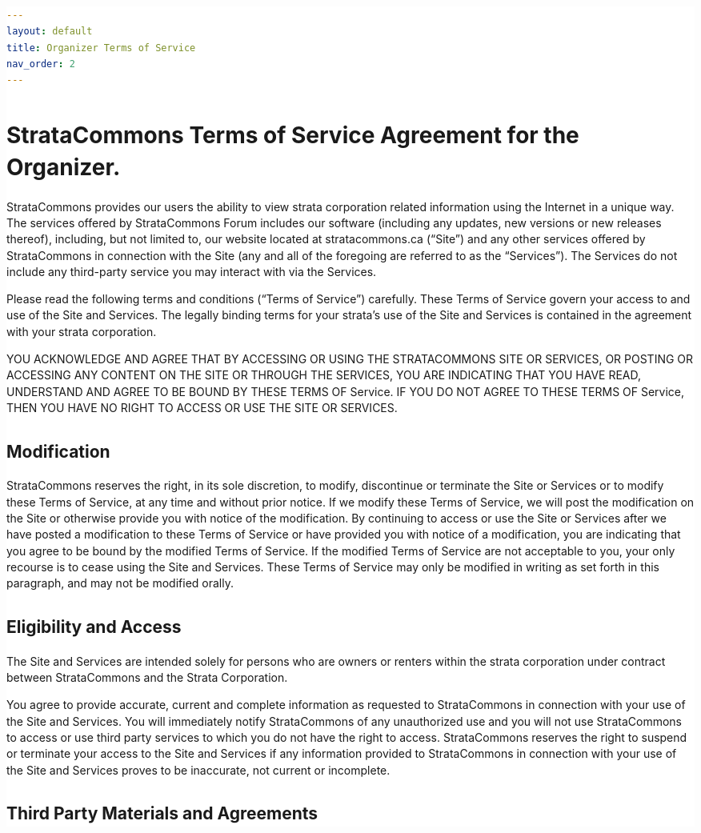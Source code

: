 ```yaml
---
layout: default
title: Organizer Terms of Service
nav_order: 2
---
```


# StrataCommons Terms of Service Agreement for the Organizer.

StrataCommons provides our users the ability to view strata corporation related information using the Internet in a unique way. The services offered by StrataCommons Forum includes our software (including any updates, new versions or new releases thereof), including, but not limited to, our website located at stratacommons.ca (“Site”) and any other services offered by StrataCommons in connection with the Site (any and all of the foregoing are referred to as the “Services”). The Services do not include any third-party service you may interact with via the Services.

Please read the following terms and conditions (“Terms of Service”) carefully. These Terms of Service govern your access to and use of the Site and Services. The legally binding terms for your strata’s use of the Site and Services is contained in the agreement with your strata corporation.

YOU ACKNOWLEDGE AND AGREE THAT BY ACCESSING OR USING THE STRATACOMMONS SITE OR SERVICES, OR POSTING OR ACCESSING ANY CONTENT ON THE SITE OR THROUGH THE SERVICES, YOU ARE INDICATING THAT YOU HAVE READ, UNDERSTAND AND AGREE TO BE BOUND BY THESE TERMS OF Service. IF YOU DO NOT AGREE TO THESE TERMS OF Service, THEN YOU HAVE NO RIGHT TO ACCESS OR USE THE SITE OR SERVICES.

## Modification

StrataCommons reserves the right, in its sole discretion, to modify, discontinue or terminate the Site or Services or to modify these Terms of Service, at any time and without prior notice. If we modify these Terms of Service, we will post the modification on the Site or otherwise provide you with notice of the modification. By continuing to access or use the Site or Services after we have posted a modification to these Terms of Service or have provided you with notice of a modification, you are indicating that you agree to be bound by the modified Terms of Service. If the modified Terms of Service are not acceptable to you, your only recourse is to cease using the Site and Services. These Terms of Service may only be modified in writing as set forth in this paragraph, and may not be modified orally.

## Eligibility and Access

The Site and Services are intended solely for persons who are owners or renters within the strata corporation under contract between StrataCommons and the Strata Corporation.

You agree to provide accurate, current and complete information as requested to StrataCommons in connection with your use of the Site and Services. You will immediately notify StrataCommons of any unauthorized use and you will not use StrataCommons to access or use third party services to which you do not have the right to access. StrataCommons reserves the right to suspend or terminate your access to the Site and Services if any information provided to StrataCommons in connection with your use of the Site and Services proves to be inaccurate, not current or incomplete.

## Third Party Materials and Agreements
